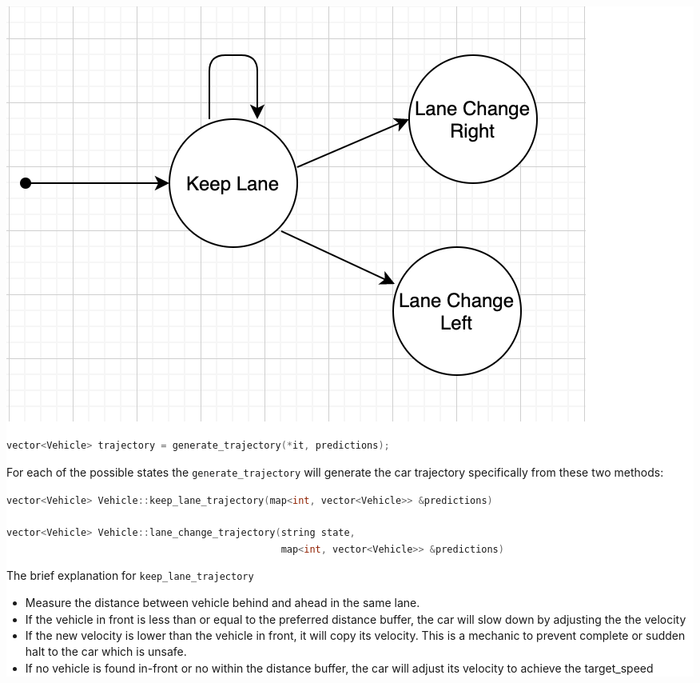 ![fsm](writeup-resources/fsm.png)

```cpp
vector<Vehicle> trajectory = generate_trajectory(*it, predictions);
```

For each of the possible states the `generate_trajectory` will generate the car trajectory specifically from these 
two methods:

```cpp
vector<Vehicle> Vehicle::keep_lane_trajectory(map<int, vector<Vehicle>> &predictions)

vector<Vehicle> Vehicle::lane_change_trajectory(string state,
                                                map<int, vector<Vehicle>> &predictions)
```

The brief explanation for `keep_lane_trajectory`

* Measure the distance between vehicle behind and ahead in the same lane.
* If the vehicle in front is less than or equal to the preferred distance buffer, the car will slow down by adjusting the
the velocity
* If the new velocity is lower than the vehicle in front, it will copy its velocity. This is a mechanic to prevent
complete or sudden halt to the car which is unsafe.
* If no vehicle is found in-front or no within the distance buffer, the car will adjust its velocity to achieve the target_speed
